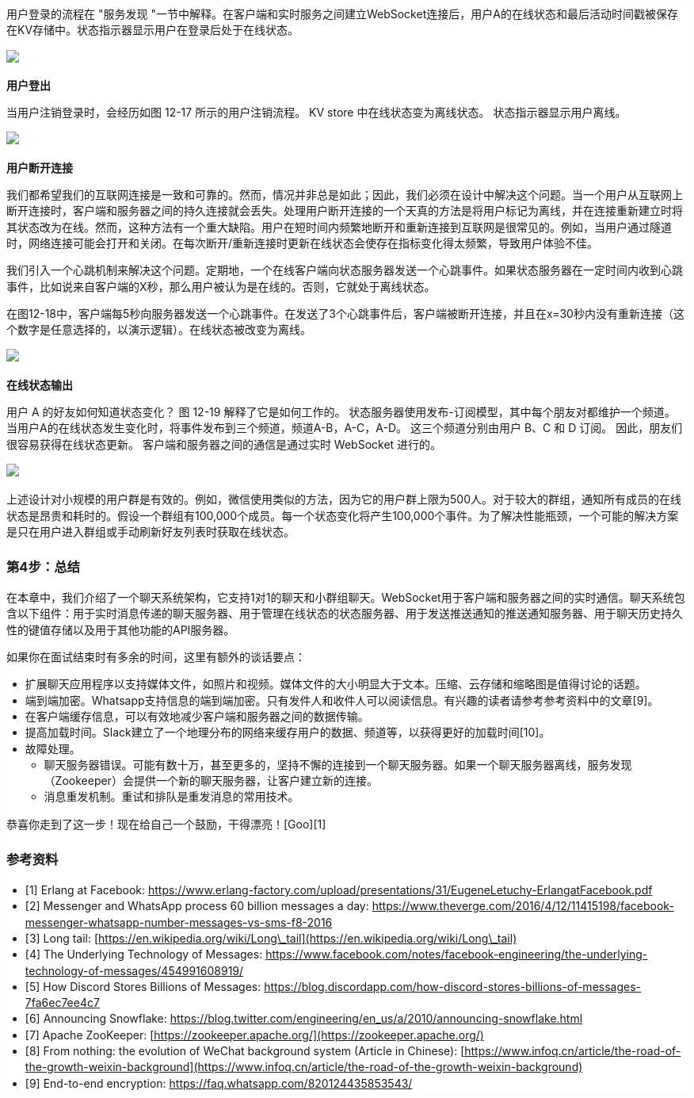用户登录的流程在 "服务发现 "一节中解释。在客户端和实时服务之间建立WebSocket连接后，用户A的在线状态和最后活动时间戳被保存在KV存储中。状态指示器显示用户在登录后处于在线状态。

![](images/chapter12/figure12-16.jpg)

**用户登出**

当用户注销登录时，会经历如图 12-17 所示的用户注销流程。 KV store 中在线状态变为离线状态。 状态指示器显示用户离线。

![](images/chapter12/figure12-17.jpg)

**用户断开连接**

我们都希望我们的互联网连接是一致和可靠的。然而，情况并非总是如此；因此，我们必须在设计中解决这个问题。当一个用户从互联网上断开连接时，客户端和服务器之间的持久连接就会丢失。处理用户断开连接的一个天真的方法是将用户标记为离线，并在连接重新建立时将其状态改为在线。然而，这种方法有一个重大缺陷。用户在短时间内频繁地断开和重新连接到互联网是很常见的。例如，当用户通过隧道时，网络连接可能会打开和关闭。在每次断开/重新连接时更新在线状态会使存在指标变化得太频繁，导致用户体验不佳。

我们引入一个心跳机制来解决这个问题。定期地，一个在线客户端向状态服务器发送一个心跳事件。如果状态服务器在一定时间内收到心跳事件，比如说来自客户端的X秒，那么用户被认为是在线的。否则，它就处于离线状态。

在图12-18中，客户端每5秒向服务器发送一个心跳事件。在发送了3个心跳事件后，客户端被断开连接，并且在x=30秒内没有重新连接（这个数字是任意选择的，以演示逻辑）。在线状态被改变为离线。

![](images/chapter12/figure12-18.jpg)

**在线状态输出**

用户 A 的好友如何知道状态变化？ 图 12-19 解释了它是如何工作的。 状态服务器使用发布-订阅模型，其中每个朋友对都维护一个频道。 当用户A的在线状态发生变化时，将事件发布到三个频道，频道A-B，A-C，A-D。 这三个频道分别由用户 B、C 和 D 订阅。 因此，朋友们很容易获得在线状态更新。 客户端和服务器之间的通信是通过实时 WebSocket 进行的。

![](images/chapter12/figure12-19.jpg)

上述设计对小规模的用户群是有效的。例如，微信使用类似的方法，因为它的用户群上限为500人。对于较大的群组，通知所有成员的在线状态是昂贵和耗时的。假设一个群组有100,000个成员。每一个状态变化将产生100,000个事件。为了解决性能瓶颈，一个可能的解决方案是只在用户进入群组或手动刷新好友列表时获取在线状态。

### 第4步：总结

在本章中，我们介绍了一个聊天系统架构，它支持1对1的聊天和小群组聊天。WebSocket用于客户端和服务器之间的实时通信。聊天系统包含以下组件：用于实时消息传递的聊天服务器、用于管理在线状态的状态服务器、用于发送推送通知的推送通知服务器、用于聊天历史持久性的键值存储以及用于其他功能的API服务器。

如果你在面试结束时有多余的时间，这里有额外的谈话要点：

* 扩展聊天应用程序以支持媒体文件，如照片和视频。媒体文件的大小明显大于文本。压缩、云存储和缩略图是值得讨论的话题。
* 端到端加密。Whatsapp支持信息的端到端加密。只有发件人和收件人可以阅读信息。有兴趣的读者请参考参考资料中的文章\[9]。
* 在客户端缓存信息，可以有效地减少客户端和服务器之间的数据传输。
* 提高加载时间。Slack建立了一个地理分布的网络来缓存用户的数据、频道等，以获得更好的加载时间\[10]。
* 故障处理。
  * 聊天服务器错误。可能有数十万，甚至更多的，坚持不懈的连接到一个聊天服务器。如果一个聊天服务器离线，服务发现（Zookeeper）会提供一个新的聊天服务器，让客户建立新的连接。
  * 消息重发机制。重试和排队是重发消息的常用技术。

恭喜你走到了这一步！现在给自己一个鼓励，干得漂亮！[Goo][1]

### 参考资料

* \[1] Erlang at Facebook: <https://www.erlang-factory.com/upload/presentations/31/EugeneLetuchy-ErlangatFacebook.pdf>
* \[2] Messenger and WhatsApp process 60 billion messages a day: <https://www.theverge.com/2016/4/12/11415198/facebook-messenger-whatsapp-number-messages-vs-sms-f8-2016>
* \[3] Long tail: [https://en.wikipedia.org/wiki/Long\_tail](https://en.wikipedia.org/wiki/Long\_tail)
* \[4] The Underlying Technology of Messages: <https://www.facebook.com/notes/facebook-engineering/the-underlying-technology-of-messages/454991608919/>
* \[5] How Discord Stores Billions of Messages: <https://blog.discordapp.com/how-discord-stores-billions-of-messages-7fa6ec7ee4c7>
* \[6] Announcing Snowflake: <https://blog.twitter.com/engineering/en_us/a/2010/announcing-snowflake.html>
* \[7] Apache ZooKeeper: [https://zookeeper.apache.org/](https://zookeeper.apache.org/)
* \[8] From nothing: the evolution of WeChat background system (Article in Chinese): [https://www.infoq.cn/article/the-road-of-the-growth-weixin-background](https://www.infoq.cn/article/the-road-of-the-growth-weixin-background)
* \[9] End-to-end encryption: <https://faq.whatsapp.com/820124435853543/>